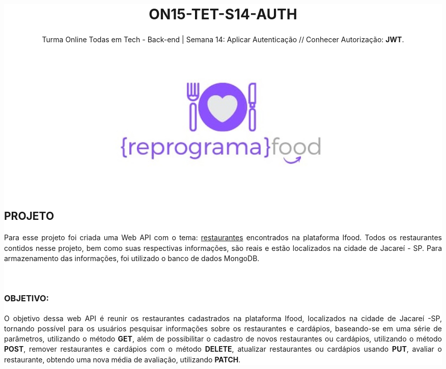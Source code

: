 # <div align = "center"> ON15-TET-S14-AUTH </div>




<div align = "center">
    <p>
        Turma Online Todas em Tech - Back-end | Semana 14: Aplicar Autenticação // Conhecer Autorização: <b>JWT</b>.
    </p>
</div>

<br>
<div align = "center">
<img src='./assets/reprogramafood.jpg' width = 500 alt = 'logo reprogramafood'>
</div>
<br>


## PROJETO 

<div align = "justify">

Para esse projeto foi criada uma Web API com o tema: [restaurantes](https://github.com/BrunaCelestino/ON15-TET-S14-AUTH/tree/BrunaCelestino/para-o-lar/reprograma-food) encontrados na plataforma Ifood. Todos os restaurantes contidos nesse projeto, bem como suas respectivas informações, são reais e estão localizados na cidade de Jacareí - SP. Para armazenamento das informações, foi utilizado o banco de dados MongoDB.   

<br>

</div>

### OBJETIVO: 
<div align = "justify">

O objetivo dessa web API é reunir os restaurantes cadastrados na plataforma Ifood, localizados na cidade de Jacareí -SP, tornando possível para os usuários pesquisar informações sobre os restaurantes e cardápios, baseando-se em uma série de parâmetros, utilizando o método **GET**, além de possibilitar o cadastro de novos restaurantes ou cardápios, utilizando o método **POST**, remover restaurantes e cardápios com o método **DELETE**, atualizar restaurantes ou cardápios usando **PUT**, avaliar o restaurante, obtendo uma nova média de avaliação, utilizando **PATCH**. 
